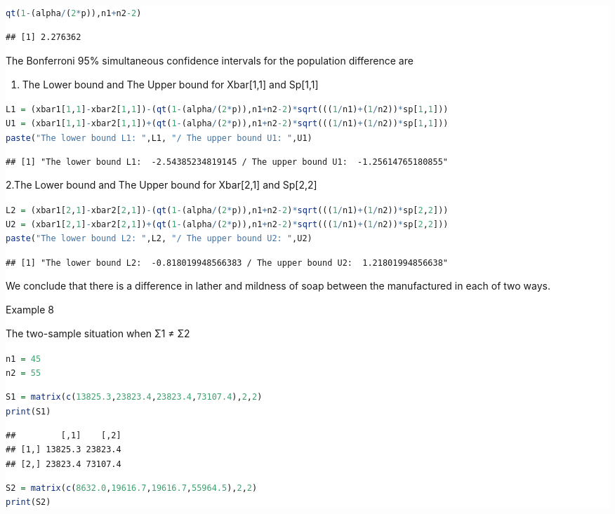 ``` r
qt(1-(alpha/(2*p)),n1+n2-2)
```

    ## [1] 2.276362

The Bonferroni 95% simultaneous confidence intervals for the population
difference are

1.  The Lower bound and The Upper bound for Xbar\[1,1\] and Sp\[1,1\]

``` r
L1 = (xbar1[1,1]-xbar2[1,1])-(qt(1-(alpha/(2*p)),n1+n2-2)*sqrt(((1/n1)+(1/n2))*sp[1,1]))
U1 = (xbar1[1,1]-xbar2[1,1])+(qt(1-(alpha/(2*p)),n1+n2-2)*sqrt(((1/n1)+(1/n2))*sp[1,1]))
paste("The lower bound L1: ",L1, "/ The upper bound U1: ",U1)
```

    ## [1] "The lower bound L1:  -2.54385234819145 / The upper bound U1:  -1.25614765180855"

2.The Lower bound and The Upper bound for Xbar\[2,1\] and Sp\[2,2\]

``` r
L2 = (xbar1[2,1]-xbar2[2,1])-(qt(1-(alpha/(2*p)),n1+n2-2)*sqrt(((1/n1)+(1/n2))*sp[2,2]))
U2 = (xbar1[2,1]-xbar2[2,1])+(qt(1-(alpha/(2*p)),n1+n2-2)*sqrt(((1/n1)+(1/n2))*sp[2,2]))
paste("The lower bound L2: ",L2, "/ The upper bound U2: ",U2)
```

    ## [1] "The lower bound L2:  -0.818019948566383 / The upper bound U2:  1.21801994856638"

We conclude that there is a difference in lather and mildness of soap
between the manufactured in each of two ways.

Example 8

The two-sample situation when Σ1 ≠ Σ2

``` r
n1 = 45
n2 = 55
```

``` r
S1 = matrix(c(13825.3,23823.4,23823.4,73107.4),2,2)
print(S1)
```

    ##         [,1]    [,2]
    ## [1,] 13825.3 23823.4
    ## [2,] 23823.4 73107.4

``` r
S2 = matrix(c(8632.0,19616.7,19616.7,55964.5),2,2)
print(S2)
```
